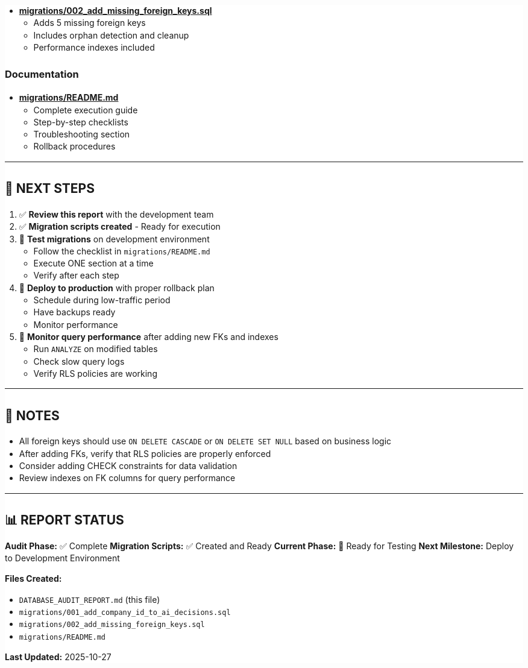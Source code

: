 - **[migrations/002_add_missing_foreign_keys.sql](migrations/002_add_missing_foreign_keys.sql)**
  - Adds 5 missing foreign keys
  - Includes orphan detection and cleanup
  - Performance indexes included

### Documentation
- **[migrations/README.md](migrations/README.md)**
  - Complete execution guide
  - Step-by-step checklists
  - Troubleshooting section
  - Rollback procedures

---

## 🔧 NEXT STEPS

1. ✅ **Review this report** with the development team
2. ✅ **Migration scripts created** - Ready for execution
3. 🔄 **Test migrations** on development environment
   - Follow the checklist in `migrations/README.md`
   - Execute ONE section at a time
   - Verify after each step
4. 🔄 **Deploy to production** with proper rollback plan
   - Schedule during low-traffic period
   - Have backups ready
   - Monitor performance
5. 🔄 **Monitor query performance** after adding new FKs and indexes
   - Run `ANALYZE` on modified tables
   - Check slow query logs
   - Verify RLS policies are working

---

## 📝 NOTES

- All foreign keys should use `ON DELETE CASCADE` or `ON DELETE SET NULL` based on business logic
- After adding FKs, verify that RLS policies are properly enforced
- Consider adding CHECK constraints for data validation
- Review indexes on FK columns for query performance

---

## 📊 REPORT STATUS

**Audit Phase:** ✅ Complete
**Migration Scripts:** ✅ Created and Ready
**Current Phase:** 🔄 Ready for Testing
**Next Milestone:** Deploy to Development Environment

**Files Created:**
- `DATABASE_AUDIT_REPORT.md` (this file)
- `migrations/001_add_company_id_to_ai_decisions.sql`
- `migrations/002_add_missing_foreign_keys.sql`
- `migrations/README.md`

**Last Updated:** 2025-10-27
